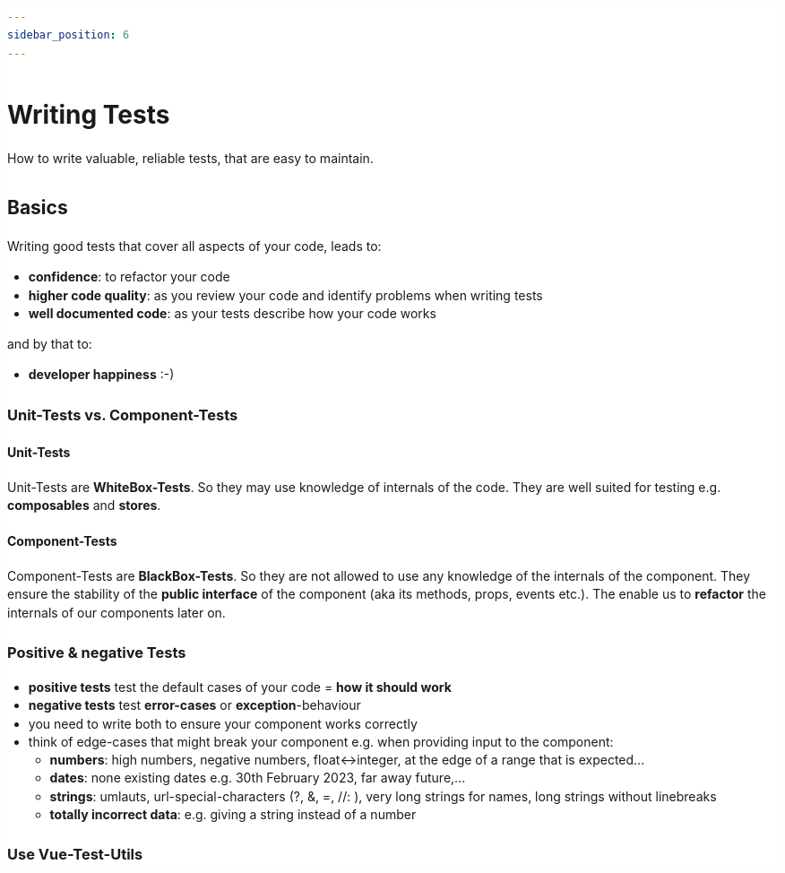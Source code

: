 ```yaml
---
sidebar_position: 6
---
```


# Writing Tests

How to write valuable, reliable tests, that are easy to maintain.

## Basics

Writing good tests that cover all aspects of your code, leads to:

-   **confidence**: to refactor your code
-   **higher code quality**: as you review your code and identify problems when writing tests
-   **well documented code**: as your tests describe how your code works

and by that to:

-   **developer happiness** :-)

### Unit-Tests vs. Component-Tests

#### Unit-Tests

Unit-Tests are **WhiteBox-Tests**. So they may use knowledge of internals of the code. They are well suited for testing e.g. **composables** and **stores**.

#### Component-Tests

Component-Tests are **BlackBox-Tests**. So they are not allowed to use any knowledge of the internals of the component.
They ensure the stability of the **public interface** of the component (aka its methods, props, events etc.).
The enable us to **refactor** the internals of our components later on.

### Positive & negative Tests

-   **positive tests** test the default cases of your code = **how it should work**
-   **negative tests** test **error-cases** or **exception**-behaviour
-   you need to write both to ensure your component works correctly
-   think of edge-cases that might break your component e.g. when providing input to the component:
    -   **numbers**: high numbers, negative numbers, float<->integer, at the edge of a range that is expected...
    -   **dates**: none existing dates e.g. 30th February 2023, far away future,...
    -   **strings**: umlauts, url-special-characters (?, &, =, \/\/: ), very long strings for names, long strings without linebreaks
    -   **totally incorrect data**: e.g. giving a string instead of a number

### Use Vue-Test-Utils
